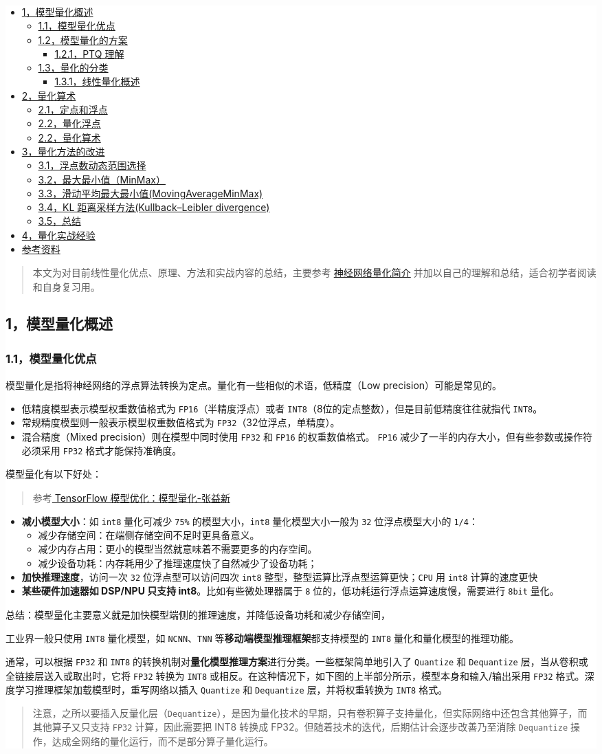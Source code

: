 - [1，模型量化概述](#1模型量化概述)
  - [1.1，模型量化优点](#11模型量化优点)
  - [1.2，模型量化的方案](#12模型量化的方案)
    - [1.2.1，PTQ 理解](#121ptq-理解)
  - [1.3，量化的分类](#13量化的分类)
    - [1.3.1，线性量化概述](#131线性量化概述)
- [2，量化算术](#2量化算术)
  - [2.1，定点和浮点](#21定点和浮点)
  - [2.2，量化浮点](#22量化浮点)
  - [2.2，量化算术](#22量化算术)
- [3，量化方法的改进](#3量化方法的改进)
  - [3.1，浮点数动态范围选择](#31浮点数动态范围选择)
  - [3.2，最大最小值（MinMax）](#32最大最小值minmax)
  - [3.3，滑动平均最大最小值(MovingAverageMinMax)](#33滑动平均最大最小值movingaverageminmax)
  - [3.4，KL 距离采样方法(Kullback–Leibler divergence)](#34kl-距离采样方法kullbackleibler-divergence)
  - [3.5，总结](#35总结)
- [4，量化实战经验](#4量化实战经验)
- [参考资料](#参考资料)

> 本文为对目前线性量化优点、原理、方法和实战内容的总结，主要参考 [神经网络量化简介](https://jackwish.net/2019/neural-network-quantization-introduction-chn.html) 并加以自己的理解和总结，适合初学者阅读和自身复习用。

## 1，模型量化概述

### 1.1，模型量化优点

模型量化是指将神经网络的浮点算法转换为定点。量化有一些相似的术语，低精度（Low precision）可能是常见的。

- 低精度模型表示模型权重数值格式为 `FP16`（半精度浮点）或者 `INT8`（8位的定点整数），但是目前低精度往往就指代 `INT8`。
- 常规精度模型则一般表示模型权重数值格式为 `FP32`（32位浮点，单精度）。
- 混合精度（Mixed precision）则在模型中同时使用 `FP32` 和 `FP16` 的权重数值格式。 `FP16` 减少了一半的内存大小，但有些参数或操作符必须采用 `FP32` 格式才能保持准确度。

模型量化有以下好处：

> 参考[ TensorFlow 模型优化：模型量化-张益新](https://mp.weixin.qq.com/s/9QeVVESP3_rBZ6n_D96lwg)

+ **减小模型大小**：如 `int8` 量化可减少 `75%` 的模型大小，`int8` 量化模型大小一般为 `32` 位浮点模型大小的 `1/4`：
    + 减少存储空间：在端侧存储空间不足时更具备意义。
    + 减少内存占用：更小的模型当然就意味着不需要更多的内存空间。
    + 减少设备功耗：内存耗用少了推理速度快了自然减少了设备功耗；
+ **加快推理速度**，访问一次 `32` 位浮点型可以访问四次 `int8` 整型，整型运算比浮点型运算更快；`CPU` 用 `int8` 计算的速度更快
+ **某些硬件加速器如 DSP/NPU 只支持 int8**。比如有些微处理器属于 `8` 位的，低功耗运行浮点运算速度慢，需要进行 `8bit` 量化。

总结：模型量化主要意义就是加快模型端侧的推理速度，并降低设备功耗和减少存储空间，

工业界一般只使用 `INT8` 量化模型，如 `NCNN`、`TNN` 等**移动端模型推理框架**都支持模型的 `INT8` 量化和量化模型的推理功能。

通常，可以根据 `FP32` 和 `INT8` 的转换机制对**量化模型推理方案**进行分类。一些框架简单地引入了 `Quantize` 和 `Dequantize` 层，当从卷积或全链接层送入或取出时，它将 `FP32` 转换为 `INT8` 或相反。在这种情况下，如下图的上半部分所示，模型本身和输入/输出采用 `FP32` 格式。深度学习推理框架加载模型时，重写网络以插入 `Quantize` 和 `Dequantize` 层，并将权重转换为 `INT8` 格式。
> 注意，之所以要插入反量化层（`Dequantize`），是因为量化技术的早期，只有卷积算子支持量化，但实际网络中还包含其他算子，而其他算子又只支持 `FP32` 计算，因此需要把 INT8 转换成 FP32。但随着技术的迭代，后期估计会逐步改善乃至消除  `Dequantize` 操作，达成全网络的量化运行，而不是部分算子量化运行。
